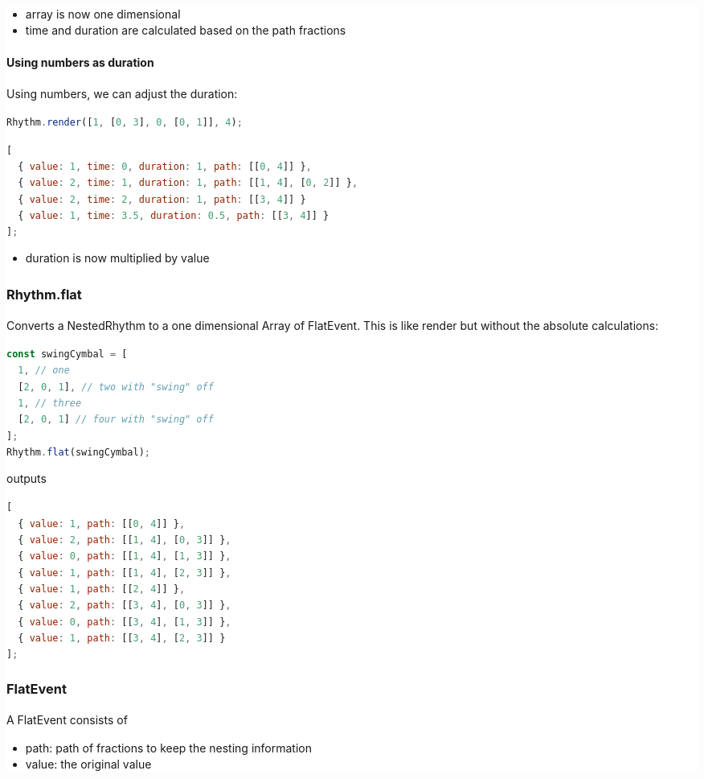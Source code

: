 - array is now one dimensional
- time and duration are calculated based on the path fractions

#### Using numbers as duration

Using numbers, we can adjust the duration:

```js
Rhythm.render([1, [0, 3], 0, [0, 1]], 4);
```

```js
[
  { value: 1, time: 0, duration: 1, path: [[0, 4]] },
  { value: 2, time: 1, duration: 1, path: [[1, 4], [0, 2]] },
  { value: 2, time: 2, duration: 1, path: [[3, 4]] }
  { value: 1, time: 3.5, duration: 0.5, path: [[3, 4]] }
];
```

- duration is now multiplied by value

### Rhythm.flat

Converts a NestedRhythm to a one dimensional Array of FlatEvent. This is like render but without the absolute calculations:

```js
const swingCymbal = [
  1, // one
  [2, 0, 1], // two with "swing" off
  1, // three
  [2, 0, 1] // four with "swing" off
];
Rhythm.flat(swingCymbal);
```

outputs

```js
[
  { value: 1, path: [[0, 4]] },
  { value: 2, path: [[1, 4], [0, 3]] },
  { value: 0, path: [[1, 4], [1, 3]] },
  { value: 1, path: [[1, 4], [2, 3]] },
  { value: 1, path: [[2, 4]] },
  { value: 2, path: [[3, 4], [0, 3]] },
  { value: 0, path: [[3, 4], [1, 3]] },
  { value: 1, path: [[3, 4], [2, 3]] }
];
```

### FlatEvent

A FlatEvent consists of

- path: path of fractions to keep the nesting information
- value: the original value
